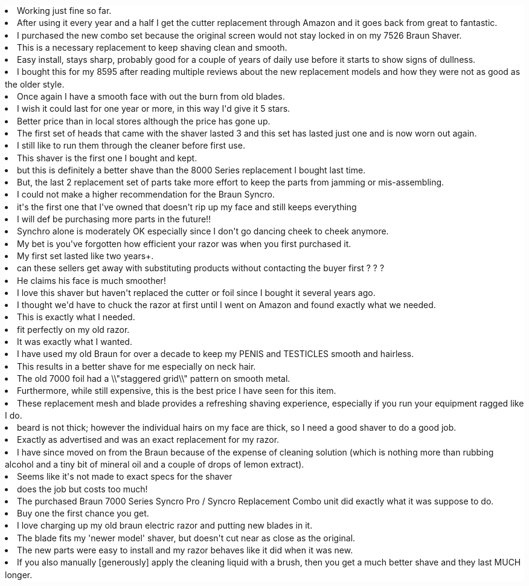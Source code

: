 <li> Working just fine so far.</li>
<li> After using it every year and a half I get the cutter replacement through Amazon and it goes back from great to fantastic.</li>
<li> I purchased the new combo set because the original screen would not stay locked in on my 7526 Braun Shaver.</li>
<li> This is a necessary replacement to keep shaving clean and smooth.</li>
<li> Easy install, stays sharp, probably good for a couple of years of daily use before it starts to show signs of dullness.</li>
<li> I bought this for my 8595 after reading multiple reviews about the new replacement models and how they were not as good as the older style.</li>
<li> Once again I have a smooth face with out the burn from old blades.</li>
<li> I wish it could last for one year or more, in this way I&#x27;d give it 5 stars.    </li>
<li> Better price than in local stores although the price has gone up.</li>
<li> The first set of heads that came with the shaver lasted 3 and this set has lasted just one and is now worn out again.  </li>
<li> I still like to run them through the cleaner before first use.</li>
<li> This shaver is the first one I  bought and kept.  </li>
<li> but this is definitely a better shave than the 8000 Series replacement I bought last time.</li>
<li> But, the last 2 replacement set of parts take more effort to keep the parts from jamming or mis-assembling.    </li>
<li> I could not make a higher recommendation for the Braun Syncro.  </li>
<li> it&#x27;s the first one that I&#x27;ve owned that doesn&#x27;t rip up my face and still keeps everything</li>
<li> I will def be purchasing more parts in the future!!</li>
<li> Synchro alone is moderately OK especially since I don&#x27;t go dancing cheek to cheek anymore.</li>
<li> My bet is you&#x27;ve forgotten how efficient your razor was when you first purchased it.  </li>
<li> My first set lasted like two years+.</li>
<li> can these sellers get away with substituting products without contacting the buyer first ? ? ?</li>
<li> He claims his face is much smoother!</li>
<li> I love this shaver but haven&#x27;t replaced the cutter or foil since I bought it several years ago.  </li>
<li> I thought we&#x27;d have to chuck the razor at first until I went on Amazon and found exactly what we needed.  </li>
<li> This is exactly what I needed.</li>
<li> fit perfectly on my old razor.</li>
<li> It was exactly what I wanted.</li>
<li> I have used my old Braun for over a decade to keep my PENIS and TESTICLES smooth and hairless.  </li>
<li> This results in a better shave for me especially on neck hair.  </li>
<li> The old 7000 foil had a \\&quot;staggered grid\\&quot; pattern on smooth metal.  </li>
<li> Furthermore, while still expensive, this is the best price I have seen for this item.</li>
<li> These replacement mesh and blade provides a refreshing shaving experience, especially if you run your equipment ragged like I do.  </li>
<li> beard is not thick; however the individual hairs on my face are thick, so I need a good shaver to do a good job.  </li>
<li> Exactly as advertised and was an exact replacement for my razor.  </li>
<li> I have since moved on from the Braun because of the expense of cleaning solution (which is nothing more than rubbing alcohol and a tiny bit of mineral oil and a couple of drops of lemon extract).</li>
<li> Seems like it&#x27;s not made to exact specs for the shaver</li>
<li> does the job but costs too much!</li>
<li> The purchased Braun 7000 Series Syncro Pro / Syncro Replacement Combo unit did exactly what it was suppose to do.</li>
<li> Buy one the first chance you get.</li>
<li> I love charging up my old braun electric razor and putting new blades in it.</li>
<li> The blade fits my &#x27;newer model&#x27; shaver, but doesn&#x27;t cut near as close as the original.</li>
<li> The new parts were easy to install and my razor behaves like it did when it was new.  </li>
<li> If you also manually [generously] apply the cleaning liquid with a brush, then you get a much better shave and they last MUCH longer.</li>